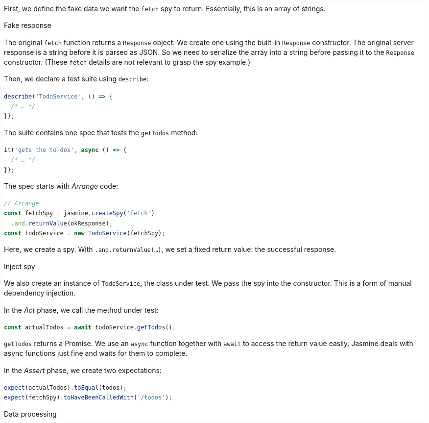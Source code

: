 First, we define the fake data we want the `fetch` spy to return. Essentially, this is an array of strings.

<aside class="margin-note">Fake response</aside>

The original `fetch` function returns a `Response` object. We create one using the built-in `Response` constructor. The original server response is a string before it is parsed as JSON. So we need to serialize the array into a string before passing it to the `Response` constructor. (These `fetch` details are not relevant to grasp the spy example.)

Then, we declare a test suite using `describe`:

```typescript
describe('TodoService', () => {
  /* … */
});
```

The suite contains one spec that tests the `getTodos` method:

```typescript
it('gets the to-dos', async () => {
  /* … */
});
```

The spec starts with *Arrange* code:

```typescript
// Arrange
const fetchSpy = jasmine.createSpy('fetch')
  .and.returnValue(okResponse);
const todoService = new TodoService(fetchSpy);
```

Here, we create a spy. With `.and.returnValue(…)`, we set a fixed return value: the successful response.

<aside class="margin-note">Inject spy</aside>

We also create an instance of `TodoService`, the class under test. We pass the spy into the constructor. This is a form of manual dependency injection.

In the *Act* phase, we call the method under test:

```typescript
const actualTodos = await todoService.getTodos();
```

`getTodos` returns a Promise. We use an `async` function together with `await` to access the return value easily. Jasmine deals with async functions just fine and waits for them to complete.

In the *Assert* phase, we create two expectations:

```typescript
expect(actualTodos).toEqual(todos);
expect(fetchSpy).toHaveBeenCalledWith('/todos');
```

<aside class="margin-note">Data processing</aside>
